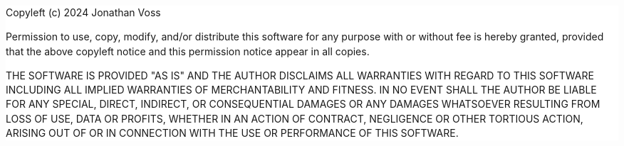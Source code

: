 Copyleft (c) 2024 Jonathan Voss

Permission to use, copy, modify, and/or distribute this software
for any purpose with or without fee is hereby granted, provided
that the above copyleft notice and this permission notice appear in
all copies.

THE SOFTWARE IS PROVIDED "AS IS" AND THE AUTHOR DISCLAIMS ALL
WARRANTIES WITH REGARD TO THIS SOFTWARE INCLUDING ALL IMPLIED
WARRANTIES OF MERCHANTABILITY AND FITNESS. IN NO EVENT SHALL THE
AUTHOR BE LIABLE FOR ANY SPECIAL, DIRECT, INDIRECT, OR
CONSEQUENTIAL DAMAGES OR ANY DAMAGES WHATSOEVER RESULTING FROM LOSS
OF USE, DATA OR PROFITS, WHETHER IN AN ACTION OF CONTRACT,
NEGLIGENCE OR OTHER TORTIOUS ACTION, ARISING OUT OF OR IN
CONNECTION WITH THE USE OR PERFORMANCE OF THIS SOFTWARE.
